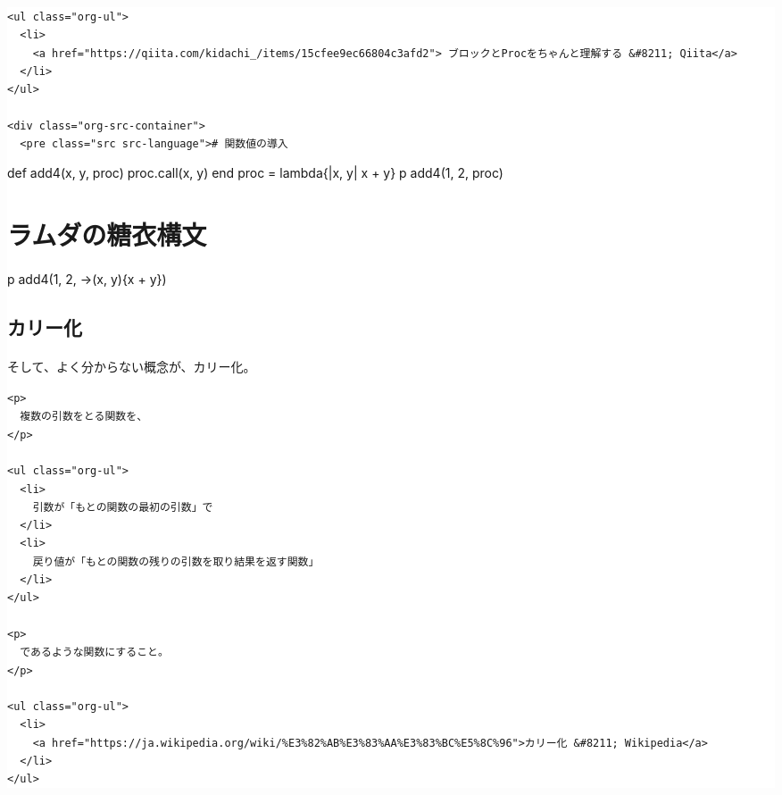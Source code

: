     <ul class="org-ul">
      <li>
        <a href="https://qiita.com/kidachi_/items/15cfee9ec66804c3afd2"> ブロックとProcをちゃんと理解する &#8211; Qiita</a>
      </li>
    </ul>
    
    <div class="org-src-container">
      <pre class="src src-language"># 関数値の導入
def add4(x, y, proc)
  proc.call(x, y)
end
proc = lambda{|x, y| x + y}
p add4(1, 2, proc)

# ラムダの糖衣構文
p add4(1, 2, -&gt;(x, y){x + y})
</pre></p>
    </div></p>
  </div></p>
</div>

<div id="outline-container-sec-5" class="outline-2">
  <h2 id="sec-5">
    カリー化
  </h2>
  
  <div class="outline-text-2" id="text-5">
    <p>
      そして、よく分からない概念が、カリー化。
    </p>
    
    <p>
      複数の引数をとる関数を、
    </p>
    
    <ul class="org-ul">
      <li>
        引数が「もとの関数の最初の引数」で
      </li>
      <li>
        戻り値が「もとの関数の残りの引数を取り結果を返す関数」
      </li>
    </ul>
    
    <p>
      であるような関数にすること。
    </p>
    
    <ul class="org-ul">
      <li>
        <a href="https://ja.wikipedia.org/wiki/%E3%82%AB%E3%83%AA%E3%83%BC%E5%8C%96">カリー化 &#8211; Wikipedia</a>
      </li>
    </ul>
    